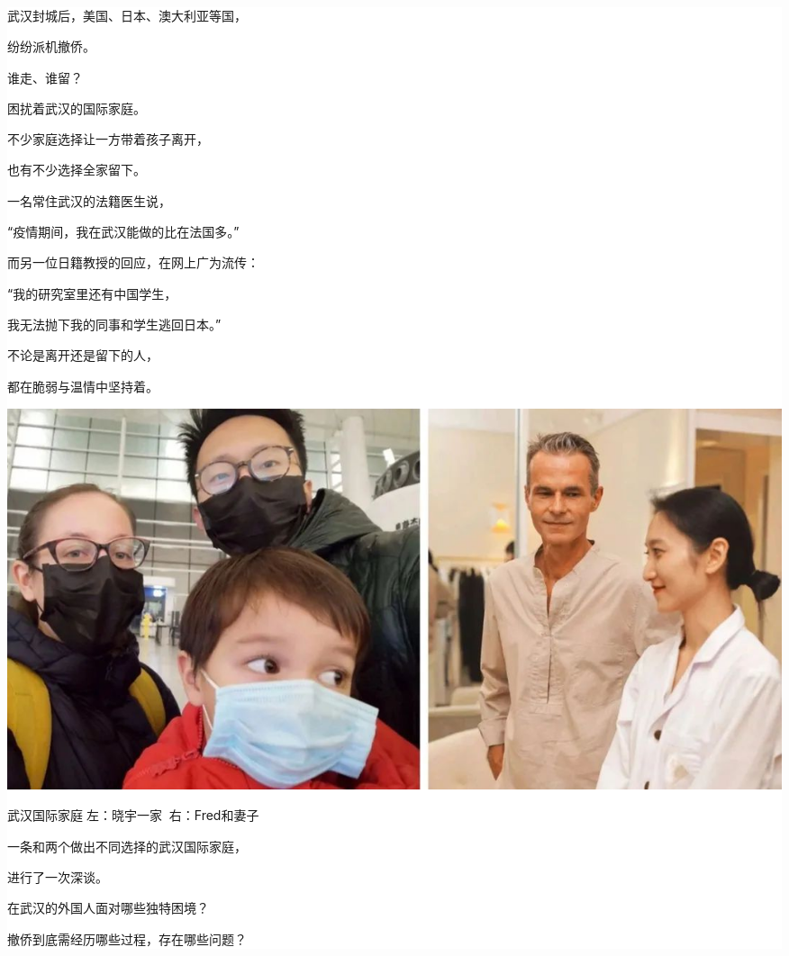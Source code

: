 武汉封城后，美国、日本、澳大利亚等国，  

纷纷派机撤侨。

谁走、谁留？

困扰着武汉的国际家庭。

不少家庭选择让一方带着孩子离开，

也有不少选择全家留下。

一名常住武汉的法籍医生说，

“疫情期间，我在武汉能做的比在法国多。”

而另一位日籍教授的回应，在网上广为流传：

“我的研究室里还有中国学生，

我无法抛下我的同事和学生逃回日本。”

不论是离开还是留下的人，

都在脆弱与温情中坚持着。

![](/images/post/e65e467811c8f1215dad6a1fb1b12a45.jpg)

武汉国际家庭 左：晓宇一家  右：Fred和妻子

一条和两个做出不同选择的武汉国际家庭，  

进行了一次深谈。

在武汉的外国人面对哪些独特困境？

撤侨到底需经历哪些过程，存在哪些问题？
